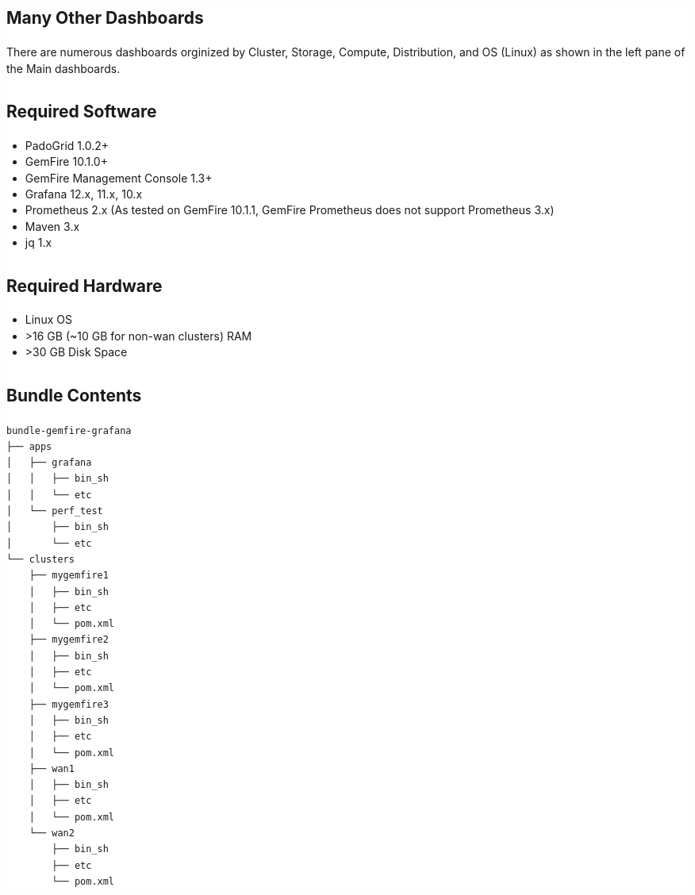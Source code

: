 ## Many Other Dashboards

There are numerous dashboards orginized by Cluster, Storage, Compute, Distribution, and OS (Linux) as shown in the left pane of the Main dashboards.

## Required Software

- PadoGrid 1.0.2+
- GemFire 10.1.0+
- GemFire Management Console 1.3+
- Grafana 12.x, 11.x, 10.x
- Prometheus 2.x (As tested on GemFire 10.1.1, GemFire Prometheus does not support Prometheus 3.x)
- Maven 3.x
- jq 1.x

## Required Hardware

- Linux OS
- \>16 GB (~10 GB for non-wan clusters) RAM
- \>30 GB Disk Space

## Bundle Contents

```console
bundle-gemfire-grafana
├── apps
│   ├── grafana
│   │   ├── bin_sh
│   │   └── etc
│   └── perf_test
│       ├── bin_sh
│       └── etc
└── clusters
    ├── mygemfire1
    │   ├── bin_sh
    │   ├── etc
    │   └── pom.xml
    ├── mygemfire2
    │   ├── bin_sh
    │   ├── etc
    │   └── pom.xml
    ├── mygemfire3
    │   ├── bin_sh
    │   ├── etc
    │   └── pom.xml
    ├── wan1
    │   ├── bin_sh
    │   ├── etc
    │   └── pom.xml
    └── wan2
        ├── bin_sh
        ├── etc
        └── pom.xml
```
